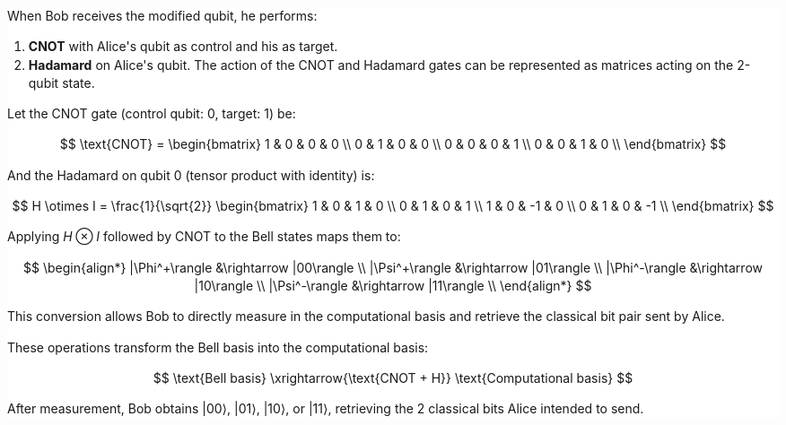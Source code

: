 When Bob receives the modified qubit, he performs:

1. **CNOT** with Alice's qubit as control and his as target.
2. **Hadamard** on Alice's qubit.
The action of the CNOT and Hadamard gates can be represented as matrices acting on the 2-qubit state.

Let the CNOT gate (control qubit: 0, target: 1) be:

$$
\text{CNOT} =
\begin{bmatrix}
1 & 0 & 0 & 0 \\
0 & 1 & 0 & 0 \\
0 & 0 & 0 & 1 \\
0 & 0 & 1 & 0 \\
\end{bmatrix}
$$

And the Hadamard on qubit 0 (tensor product with identity) is:

$$
H \otimes I =
\frac{1}{\sqrt{2}}
\begin{bmatrix}
1 & 0 & 1 & 0 \\
0 & 1 & 0 & 1 \\
1 & 0 & -1 & 0 \\
0 & 1 & 0 & -1 \\
\end{bmatrix}
$$

Applying $H \otimes I$ followed by CNOT to the Bell states maps them to:

$$
\begin{align*}
|\Phi^+\rangle &\rightarrow |00\rangle \\
|\Psi^+\rangle &\rightarrow |01\rangle \\
|\Phi^-\rangle &\rightarrow |10\rangle \\
|\Psi^-\rangle &\rightarrow |11\rangle \\
\end{align*}
$$

This conversion allows Bob to directly measure in the computational basis and retrieve the classical bit pair sent by Alice.

These operations transform the Bell basis into the computational basis:

$$
\text{Bell basis} \xrightarrow{\text{CNOT + H}} \text{Computational basis}
$$

After measurement, Bob obtains $|00\rangle$, $|01\rangle$, $|10\rangle$, or $|11\rangle$, retrieving the 2 classical bits Alice intended to send.
